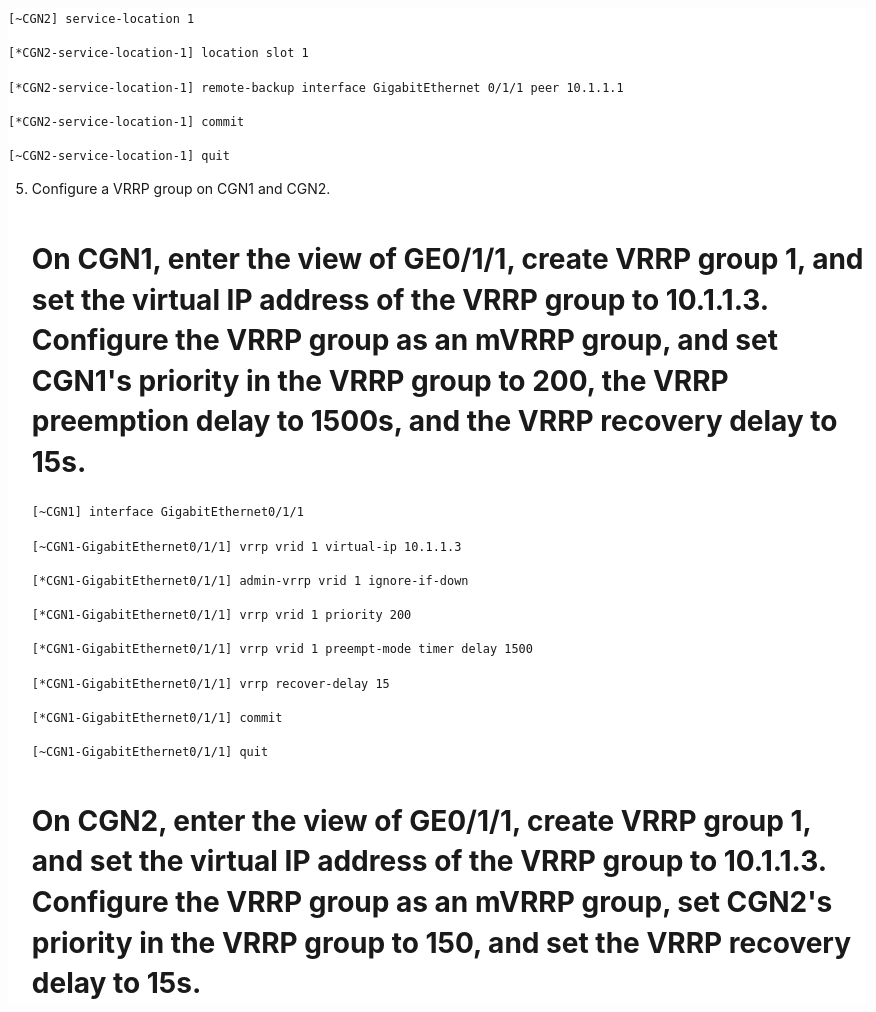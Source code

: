    ```
   [~CGN2] service-location 1
   ```
   ```
   [*CGN2-service-location-1] location slot 1 
   ```
   ```
   [*CGN2-service-location-1] remote-backup interface GigabitEthernet 0/1/1 peer 10.1.1.1
   ```
   ```
   [*CGN2-service-location-1] commit
   ```
   ```
   [~CGN2-service-location-1] quit
   ```
5. Configure a VRRP group on CGN1 and CGN2.
   
   
   
   # On CGN1, enter the view of GE0/1/1, create VRRP group 1, and set the virtual IP address of the VRRP group to 10.1.1.3. Configure the VRRP group as an mVRRP group, and set CGN1's priority in the VRRP group to 200, the VRRP preemption delay to 1500s, and the VRRP recovery delay to 15s.
   
   ```
   [~CGN1] interface GigabitEthernet0/1/1
   ```
   ```
   [~CGN1-GigabitEthernet0/1/1] vrrp vrid 1 virtual-ip 10.1.1.3
   ```
   ```
   [*CGN1-GigabitEthernet0/1/1] admin-vrrp vrid 1 ignore-if-down
   ```
   ```
   [*CGN1-GigabitEthernet0/1/1] vrrp vrid 1 priority 200
   ```
   ```
   [*CGN1-GigabitEthernet0/1/1] vrrp vrid 1 preempt-mode timer delay 1500
   ```
   ```
   [*CGN1-GigabitEthernet0/1/1] vrrp recover-delay 15
   ```
   ```
   [*CGN1-GigabitEthernet0/1/1] commit
   ```
   ```
   [~CGN1-GigabitEthernet0/1/1] quit
   ```
   
   # On CGN2, enter the view of GE0/1/1, create VRRP group 1, and set the virtual IP address of the VRRP group to 10.1.1.3. Configure the VRRP group as an mVRRP group, set CGN2's priority in the VRRP group to 150, and set the VRRP recovery delay to 15s.
   